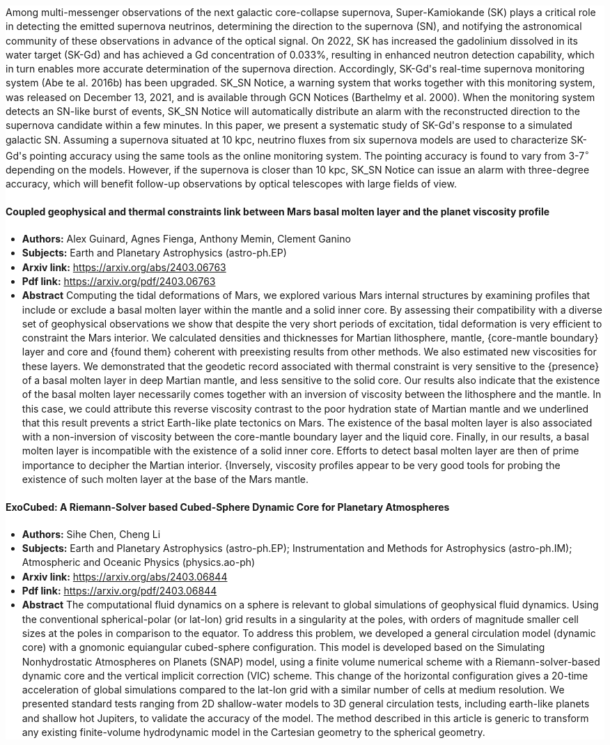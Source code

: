  Among multi-messenger observations of the next galactic core-collapse supernova, Super-Kamiokande (SK) plays a critical role in detecting the emitted supernova neutrinos, determining the direction to the supernova (SN), and notifying the astronomical community of these observations in advance of the optical signal. On 2022, SK has increased the gadolinium dissolved in its water target (SK-Gd) and has achieved a Gd concentration of 0.033%, resulting in enhanced neutron detection capability, which in turn enables more accurate determination of the supernova direction. Accordingly, SK-Gd's real-time supernova monitoring system (Abe te al. 2016b) has been upgraded. SK_SN Notice, a warning system that works together with this monitoring system, was released on December 13, 2021, and is available through GCN Notices (Barthelmy et al. 2000). When the monitoring system detects an SN-like burst of events, SK_SN Notice will automatically distribute an alarm with the reconstructed direction to the supernova candidate within a few minutes. In this paper, we present a systematic study of SK-Gd's response to a simulated galactic SN. Assuming a supernova situated at 10 kpc, neutrino fluxes from six supernova models are used to characterize SK-Gd's pointing accuracy using the same tools as the online monitoring system. The pointing accuracy is found to vary from 3-7$^\circ$ depending on the models. However, if the supernova is closer than 10 kpc, SK_SN Notice can issue an alarm with three-degree accuracy, which will benefit follow-up observations by optical telescopes with large fields of view.
#### Coupled geophysical and thermal constraints link between Mars basal  molten layer and the planet viscosity profile
 - **Authors:** Alex Guinard, Agnes Fienga, Anthony Memin, Clement Ganino
 - **Subjects:** Earth and Planetary Astrophysics (astro-ph.EP)
 - **Arxiv link:** https://arxiv.org/abs/2403.06763
 - **Pdf link:** https://arxiv.org/pdf/2403.06763
 - **Abstract**
 Computing the tidal deformations of Mars, we explored various Mars internal structures by examining profiles that include or exclude a basal molten layer within the mantle and a solid inner core. By assessing their compatibility with a diverse set of geophysical observations we show that despite the very short periods of excitation, tidal deformation is very efficient to constraint the Mars interior. We calculated densities and thicknesses for Martian lithosphere, mantle, {core-mantle boundary} layer and core and {found them} coherent with preexisting results from other methods. We also estimated new viscosities for these layers. We demonstrated that the geodetic record associated with thermal constraint is very sensitive to the {presence} of a basal molten layer in deep Martian mantle, and less sensitive to the solid core. Our results also indicate that the existence of the basal molten layer necessarily comes together with an inversion of viscosity between the lithosphere and the mantle. In this case, we could attribute this reverse viscosity contrast to the poor hydration state of Martian mantle and we underlined that this result prevents a strict Earth-like plate tectonics on Mars. The existence of the basal molten layer is also associated with a non-inversion of viscosity between the core-mantle boundary layer and the liquid core. Finally, in our results, a basal molten layer is incompatible with the existence of a solid inner core. Efforts to detect basal molten layer are then of prime importance to decipher the Martian interior. {Inversely, viscosity profiles appear to be very good tools for probing the existence of such molten layer at the base of the Mars mantle.
#### ExoCubed: A Riemann-Solver based Cubed-Sphere Dynamic Core for Planetary  Atmospheres
 - **Authors:** Sihe Chen, Cheng Li
 - **Subjects:** Earth and Planetary Astrophysics (astro-ph.EP); Instrumentation and Methods for Astrophysics (astro-ph.IM); Atmospheric and Oceanic Physics (physics.ao-ph)
 - **Arxiv link:** https://arxiv.org/abs/2403.06844
 - **Pdf link:** https://arxiv.org/pdf/2403.06844
 - **Abstract**
 The computational fluid dynamics on a sphere is relevant to global simulations of geophysical fluid dynamics. Using the conventional spherical-polar (or lat-lon) grid results in a singularity at the poles, with orders of magnitude smaller cell sizes at the poles in comparison to the equator. To address this problem, we developed a general circulation model (dynamic core) with a gnomonic equiangular cubed-sphere configuration. This model is developed based on the Simulating Nonhydrostatic Atmospheres on Planets (SNAP) model, using a finite volume numerical scheme with a Riemann-solver-based dynamic core and the vertical implicit correction (VIC) scheme. This change of the horizontal configuration gives a 20-time acceleration of global simulations compared to the lat-lon grid with a similar number of cells at medium resolution. We presented standard tests ranging from 2D shallow-water models to 3D general circulation tests, including earth-like planets and shallow hot Jupiters, to validate the accuracy of the model. The method described in this article is generic to transform any existing finite-volume hydrodynamic model in the Cartesian geometry to the spherical geometry.
